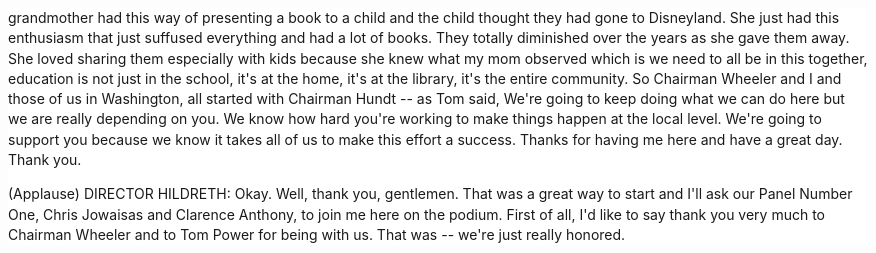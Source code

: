 grandmother had this way of presenting a book to a child and the child thought they had gone to Disneyland. She just had this enthusiasm that just suffused everything and had a lot of books. They totally diminished over the years as she gave them away. She loved sharing them especially with kids because she knew what my mom observed which is we need to all be in this together, education is not just in the school, it's at the home, it's at the library, it's the entire community. So Chairman Wheeler and I and those of us in Washington, all started with Chairman Hundt -- as Tom said, We're going to keep doing what we can do here but we are really depending on you. We know how hard you're working to make things happen at the local level. We're going to support you because we know it takes all of us to make this effort a success. Thanks for having me here and have a great day. Thank you. 

(Applause) DIRECTOR HILDRETH: Okay. Well, thank you, gentlemen. That was a great way to start and I'll ask our Panel Number One, Chris Jowaisas and Clarence Anthony, to join me here on the podium. First of all, I'd like to say thank you very much to Chairman Wheeler and to Tom Power for being with us. That was -- we're just really honored. 